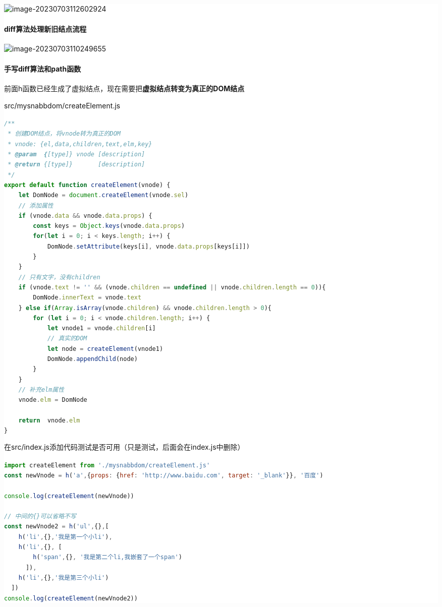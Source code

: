 ![image-20230703112602924](https://trpora-1300527744.cos.ap-chongqing.myqcloud.com/img/202307031126014.png)

#### diff算法处理新旧结点流程

![image-20230703110249655](https://trpora-1300527744.cos.ap-chongqing.myqcloud.com/img/202307031102755.png)

#### 手写diff算法和path函数

前面h函数已经生成了虚拟结点，现在需要把**虚拟结点转变为真正的DOM结点**

src/mysnabbdom/createElement.js

```javascript
/**
 * 创建DOM结点，将vnode转为真正的DOM
 * vnode: {el,data,children,text,elm,key}
 * @param  {[type]} vnode [description]
 * @return {[type]}       [description]
 */
export default function createElement(vnode) {
    let DomNode = document.createElement(vnode.sel)
    // 添加属性
    if (vnode.data && vnode.data.props) {
        const keys = Object.keys(vnode.data.props)
        for(let i = 0; i < keys.length; i++) {
            DomNode.setAttribute(keys[i], vnode.data.props[keys[i]])
        }
    }
    // 只有文字，没有children
    if (vnode.text != '' && (vnode.children == undefined || vnode.children.length == 0)){
        DomNode.innerText = vnode.text
    } else if(Array.isArray(vnode.children) && vnode.children.length > 0){
        for (let i = 0; i < vnode.children.length; i++) {
            let vnode1 = vnode.children[i]
            // 真实的DOM
            let node = createElement(vnode1)
            DomNode.appendChild(node)
        }
    }
    // 补充elm属性
    vnode.elm = DomNode

    return  vnode.elm
}
```

在src/index.js添加代码测试是否可用（只是测试，后面会在index.js中删除）

```javascript
import createElement from './mysnabbdom/createElement.js'
const newVnode = h('a',{props: {href: 'http://www.baidu.com', target: '_blank'}}, '百度')

console.log(createElement(newVnode))

// 中间的{}可以省略不写
const newVnode2 = h('ul',{},[
    h('li',{},'我是第一个小li'),
    h('li',{}, [
        h('span',{}, '我是第二个li,我嵌套了一个span')
      ]),
    h('li',{},'我是第三个小li')
  ])
console.log(createElement(newVnode2))

```
